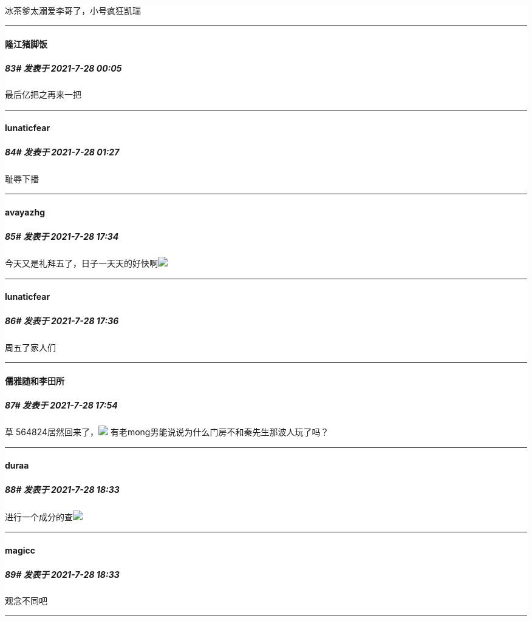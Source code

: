冰茶爹太溺爱李哥了，小号疯狂凯瑞

*****

####  隆江猪脚饭  
##### 83#       发表于 2021-7-28 00:05

最后亿把之再来一把

*****

####  lunaticfear  
##### 84#       发表于 2021-7-28 01:27

耻辱下播

*****

####  avayazhg  
##### 85#       发表于 2021-7-28 17:34

今天又是礼拜五了，日子一天天的好快啊<img src="https://static.saraba1st.com/image/smiley/face2017/037.png" referrerpolicy="no-referrer">

*****

####  lunaticfear  
##### 86#       发表于 2021-7-28 17:36

周五了家人们

*****

####  儒雅随和李田所  
##### 87#       发表于 2021-7-28 17:54

草 564824居然回来了，<img src="https://static.saraba1st.com/image/smiley/face2017/037.png" referrerpolicy="no-referrer"> 有老mong男能说说为什么门房不和秦先生那波人玩了吗？

*****

####  duraa  
##### 88#       发表于 2021-7-28 18:33

进行一个成分的查<img src="https://static.saraba1st.com/image/smiley/face2017/037.png" referrerpolicy="no-referrer">

*****

####  magicc  
##### 89#       发表于 2021-7-28 18:33

观念不同吧

*****
